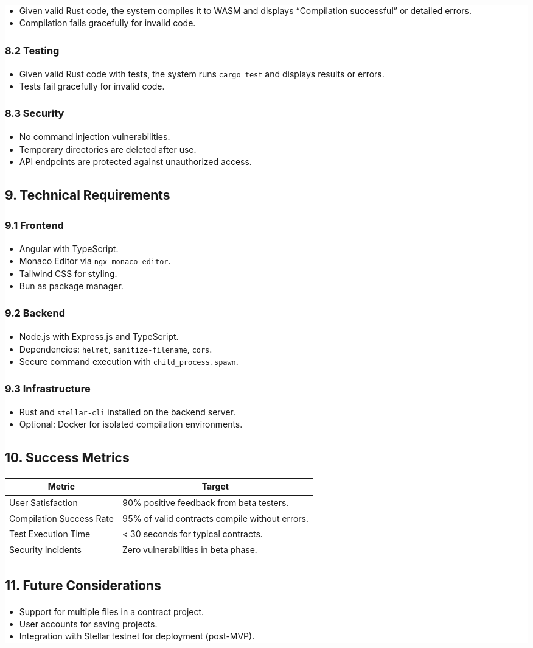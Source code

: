 - Given valid Rust code, the system compiles it to WASM and displays “Compilation successful” or detailed errors.
- Compilation fails gracefully for invalid code.

### 8.2 Testing

- Given valid Rust code with tests, the system runs `cargo test` and displays results or errors.
- Tests fail gracefully for invalid code.

### 8.3 Security

- No command injection vulnerabilities.
- Temporary directories are deleted after use.
- API endpoints are protected against unauthorized access.

## 9. Technical Requirements

### 9.1 Frontend

- Angular with TypeScript.
- Monaco Editor via `ngx-monaco-editor`.
- Tailwind CSS for styling.
- Bun as package manager.

### 9.2 Backend

- Node.js with Express.js and TypeScript.
- Dependencies: `helmet`, `sanitize-filename`, `cors`.
- Secure command execution with `child_process.spawn`.

### 9.3 Infrastructure

- Rust and `stellar-cli` installed on the backend server.
- Optional: Docker for isolated compilation environments.

## 10. Success Metrics

| Metric | Target |
| --- | --- |
| User Satisfaction | 90% positive feedback from beta testers. |
| Compilation Success Rate | 95% of valid contracts compile without errors. |
| Test Execution Time | &lt; 30 seconds for typical contracts. |
| Security Incidents | Zero vulnerabilities in beta phase. |

## 11. Future Considerations

- Support for multiple files in a contract project.
- User accounts for saving projects.
- Integration with Stellar testnet for deployment (post-MVP).
